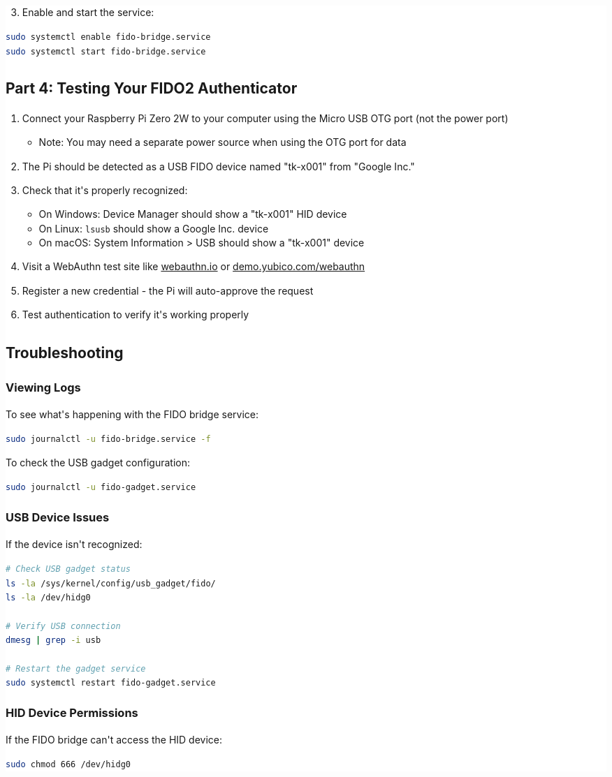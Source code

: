 3. Enable and start the service:

```bash
sudo systemctl enable fido-bridge.service
sudo systemctl start fido-bridge.service
```

## Part 4: Testing Your FIDO2 Authenticator

1. Connect your Raspberry Pi Zero 2W to your computer using the Micro USB OTG port (not the power port)
   * Note: You may need a separate power source when using the OTG port for data

2. The Pi should be detected as a USB FIDO device named "tk-x001" from "Google Inc."

3. Check that it's properly recognized:
   * On Windows: Device Manager should show a "tk-x001" HID device
   * On Linux: `lsusb` should show a Google Inc. device
   * On macOS: System Information > USB should show a "tk-x001" device

4. Visit a WebAuthn test site like [webauthn.io](https://webauthn.io) or [demo.yubico.com/webauthn](https://demo.yubico.com/webauthn-technical/registration)

5. Register a new credential - the Pi will auto-approve the request

6. Test authentication to verify it's working properly

## Troubleshooting

### Viewing Logs
To see what's happening with the FIDO bridge service:
```bash
sudo journalctl -u fido-bridge.service -f
```

To check the USB gadget configuration:
```bash
sudo journalctl -u fido-gadget.service
```

### USB Device Issues
If the device isn't recognized:
```bash
# Check USB gadget status
ls -la /sys/kernel/config/usb_gadget/fido/
ls -la /dev/hidg0

# Verify USB connection
dmesg | grep -i usb

# Restart the gadget service
sudo systemctl restart fido-gadget.service
```

### HID Device Permissions
If the FIDO bridge can't access the HID device:
```bash
sudo chmod 666 /dev/hidg0
```
